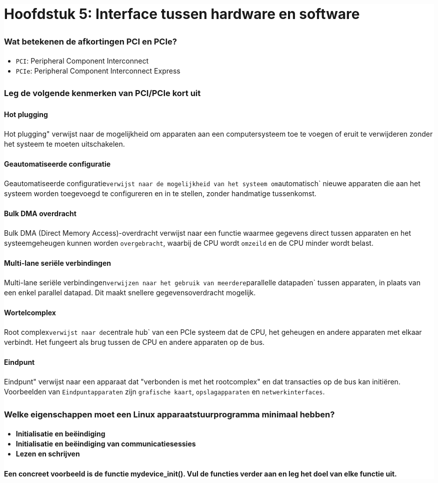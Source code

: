 # Hoofdstuk 5: Interface tussen hardware en software

### Wat betekenen de afkortingen PCI en PCIe?

- `PCI`: Peripheral Component Interconnect
- `PCIe`: Peripheral Component Interconnect Express

### Leg de volgende kenmerken van PCI/PCIe kort uit

#### Hot plugging

Hot plugging" verwijst naar de mogelijkheid om apparaten aan een computersysteem toe te voegen of eruit te verwijderen zonder het systeem te moeten uitschakelen.

#### Geautomatiseerde configuratie

Geautomatiseerde configuratie` verwijst naar de mogelijkheid van het systeem om `automatisch` nieuwe apparaten die aan het systeem worden toegevoegd te configureren en in te stellen, zonder handmatige tussenkomst. 

#### Bulk DMA overdracht

Bulk DMA (Direct Memory Access)-overdracht verwijst naar een functie waarmee gegevens direct tussen apparaten en het systeemgeheugen kunnen worden `overgebracht`, waarbij de CPU wordt `omzeild` en de CPU minder wordt belast.

#### Multi-lane seriële verbindingen

Multi-lane seriële verbindingen` verwijzen naar het gebruik van meerdere `parallelle datapaden` tussen apparaten, in plaats van een enkel parallel datapad. Dit maakt snellere gegevensoverdracht mogelijk. 

#### Wortelcomplex

Root complex` verwijst naar de `centrale hub` van een PCIe systeem dat de CPU, het geheugen en andere apparaten met elkaar verbindt. Het fungeert als brug tussen de CPU en andere apparaten op de bus.

#### Eindpunt

Eindpunt" verwijst naar een apparaat dat "verbonden is met het rootcomplex" en dat transacties op de bus kan initiëren. Voorbeelden van `Eindpuntapparaten` zijn `grafische kaart`, `opslagapparaten` en `netwerkinterfaces`.

### Welke eigenschappen moet een Linux apparaatstuurprogramma minimaal hebben? 

- **Initialisatie en beëindiging**
- **Initialisatie en beëindiging van communicatiesessies**
- **Lezen en schrijven**

#### Een concreet voorbeeld is de functie mydevice_init(). Vul de functies verder aan en leg het doel van elke functie uit.
